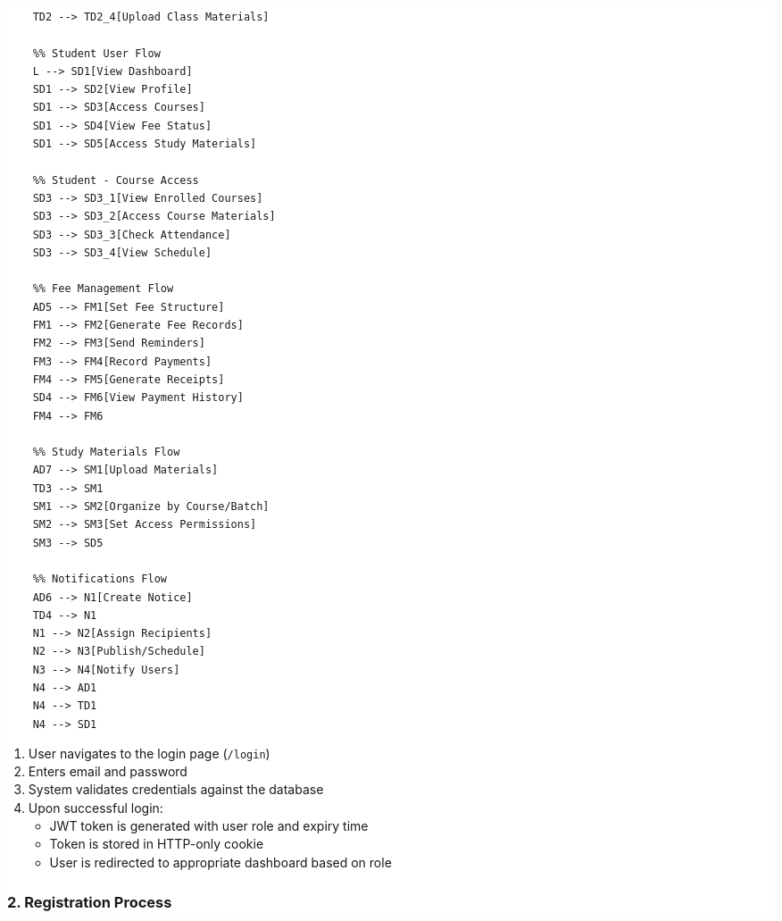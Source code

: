 ```mermaid
    TD2 --> TD2_4[Upload Class Materials]

    %% Student User Flow
    L --> SD1[View Dashboard]
    SD1 --> SD2[View Profile]
    SD1 --> SD3[Access Courses]
    SD1 --> SD4[View Fee Status]
    SD1 --> SD5[Access Study Materials]

    %% Student - Course Access
    SD3 --> SD3_1[View Enrolled Courses]
    SD3 --> SD3_2[Access Course Materials]
    SD3 --> SD3_3[Check Attendance]
    SD3 --> SD3_4[View Schedule]

    %% Fee Management Flow
    AD5 --> FM1[Set Fee Structure]
    FM1 --> FM2[Generate Fee Records]
    FM2 --> FM3[Send Reminders]
    FM3 --> FM4[Record Payments]
    FM4 --> FM5[Generate Receipts]
    SD4 --> FM6[View Payment History]
    FM4 --> FM6

    %% Study Materials Flow
    AD7 --> SM1[Upload Materials]
    TD3 --> SM1
    SM1 --> SM2[Organize by Course/Batch]
    SM2 --> SM3[Set Access Permissions]
    SM3 --> SD5

    %% Notifications Flow
    AD6 --> N1[Create Notice]
    TD4 --> N1
    N1 --> N2[Assign Recipients]
    N2 --> N3[Publish/Schedule]
    N3 --> N4[Notify Users]
    N4 --> AD1
    N4 --> TD1
    N4 --> SD1
```

1. User navigates to the login page (`/login`)
2. Enters email and password
3. System validates credentials against the database
4. Upon successful login:
    - JWT token is generated with user role and expiry time
    - Token is stored in HTTP-only cookie
    - User is redirected to appropriate dashboard based on role

### 2. Registration Process
